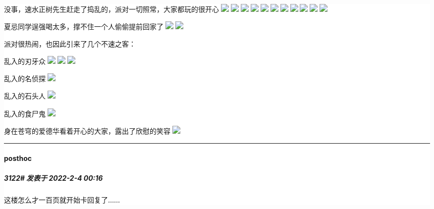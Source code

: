 没事，速水正树先生赶走了捣乱的，派对一切照常，大家都玩的很开心
<img src="https://i.postimg.cc/T3XVNrkd/1643834913004.png" referrerpolicy="no-referrer">
<img src="https://i.postimg.cc/y6tTstTn/1643851753181.jpg" referrerpolicy="no-referrer">
<img src="https://i.postimg.cc/y8b1bhKJ/1643874993700.png" referrerpolicy="no-referrer">
<img src="https://i.postimg.cc/kg4Ms103/1643875198526.png" referrerpolicy="no-referrer">
<img src="https://i.postimg.cc/TPb6NZQS/1643897545974.png" referrerpolicy="no-referrer">
<img src="https://i.postimg.cc/HxGpppVd/1643895090473.jpg" referrerpolicy="no-referrer">
<img src="https://i.postimg.cc/W3tgqS4n/1643843435218.png" referrerpolicy="no-referrer">
<img src="https://i.postimg.cc/Ss8x8nwn/1643874852681.png" referrerpolicy="no-referrer">
<img src="https://i.postimg.cc/3xCjjRQb/1643873740220.jpg" referrerpolicy="no-referrer">
<img src="https://i.postimg.cc/DfrzwbrD/1643874915065.png" referrerpolicy="no-referrer">
<img src="https://i.postimg.cc/FK6Y05zB/1643874790308.jpg" referrerpolicy="no-referrer">

夏忌同学逞强喝太多，撑不住一个人偷偷提前回家了
<img src="https://i.postimg.cc/SNLY3v1n/1643874159156.jpg" referrerpolicy="no-referrer">
<img src="https://i.postimg.cc/2y7jcPjm/1643874666957.jpg" referrerpolicy="no-referrer">

派对很热闹，也因此引来了几个不速之客：

乱入的刃牙众
<img src="https://i.postimg.cc/fby33Tzd/1643874729065.jpg" referrerpolicy="no-referrer">
<img src="https://i.postimg.cc/tRKFLPXM/1643874033913.png" referrerpolicy="no-referrer">
<img src="https://i.postimg.cc/sx7GV6V0/1643874221600.jpg" referrerpolicy="no-referrer">

乱入的名侦探
<img src="https://i.postimg.cc/J4RzD4Kh/1643875056649.png" referrerpolicy="no-referrer">

乱入的石头人
<img src="https://i.postimg.cc/vTVn3Bfx/1643855923266.jpg" referrerpolicy="no-referrer">

乱入的食尸鬼
<img src="https://i.postimg.cc/Njg2ckZp/1643835748243.png" referrerpolicy="no-referrer">

身在苍穹的爱德华看着开心的大家，露出了欣慰的笑容
<img src="https://i.postimg.cc/7PfVvwSf/1643842707947.jpg" referrerpolicy="no-referrer">

*****

####  posthoc  
##### 3122#       发表于 2022-2-4 00:16

这楼怎么才一百页就开始卡回复了……
